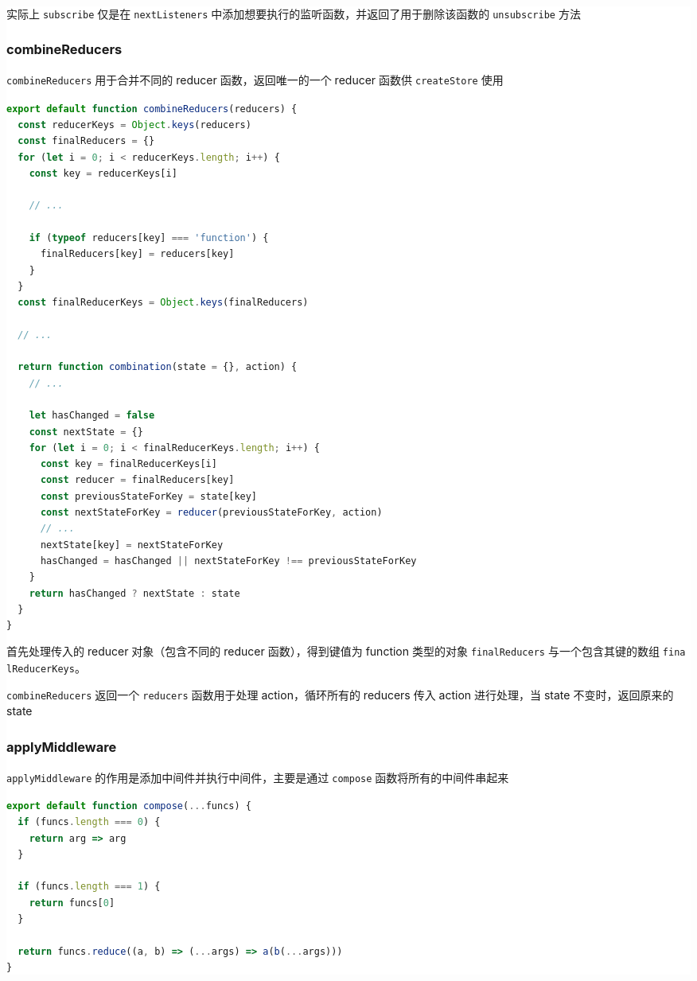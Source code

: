 实际上 `subscribe` 仅是在 `nextListeners` 中添加想要执行的监听函数，并返回了用于删除该函数的 `unsubscribe` 方法


### combineReducers
`combineReducers` 用于合并不同的 reducer 函数，返回唯一的一个 reducer 函数供 `createStore` 使用

```js
export default function combineReducers(reducers) {
  const reducerKeys = Object.keys(reducers)
  const finalReducers = {}
  for (let i = 0; i < reducerKeys.length; i++) {
    const key = reducerKeys[i]

	// ...

    if (typeof reducers[key] === 'function') {
      finalReducers[key] = reducers[key]
    }
  }
  const finalReducerKeys = Object.keys(finalReducers)

  // ...

  return function combination(state = {}, action) {
    // ...

    let hasChanged = false
    const nextState = {}
    for (let i = 0; i < finalReducerKeys.length; i++) {
      const key = finalReducerKeys[i]
      const reducer = finalReducers[key]
      const previousStateForKey = state[key]
      const nextStateForKey = reducer(previousStateForKey, action)
	  // ...
      nextState[key] = nextStateForKey
      hasChanged = hasChanged || nextStateForKey !== previousStateForKey
    }
    return hasChanged ? nextState : state
  }
}
```

首先处理传入的 reducer 对象（包含不同的 reducer 函数），得到键值为 function 类型的对象 `finalReducers` 与一个包含其键的数组 `finalReducerKeys`。

`combineReducers` 返回一个 `reducers` 函数用于处理 action，循环所有的 reducers 传入 action 进行处理，当 state 不变时，返回原来的 state

### applyMiddleware
`applyMiddleware` 的作用是添加中间件并执行中间件，主要是通过 `compose` 函数将所有的中间件串起来

```js
export default function compose(...funcs) {
  if (funcs.length === 0) {
    return arg => arg
  }

  if (funcs.length === 1) {
    return funcs[0]
  }

  return funcs.reduce((a, b) => (...args) => a(b(...args)))
}
```
